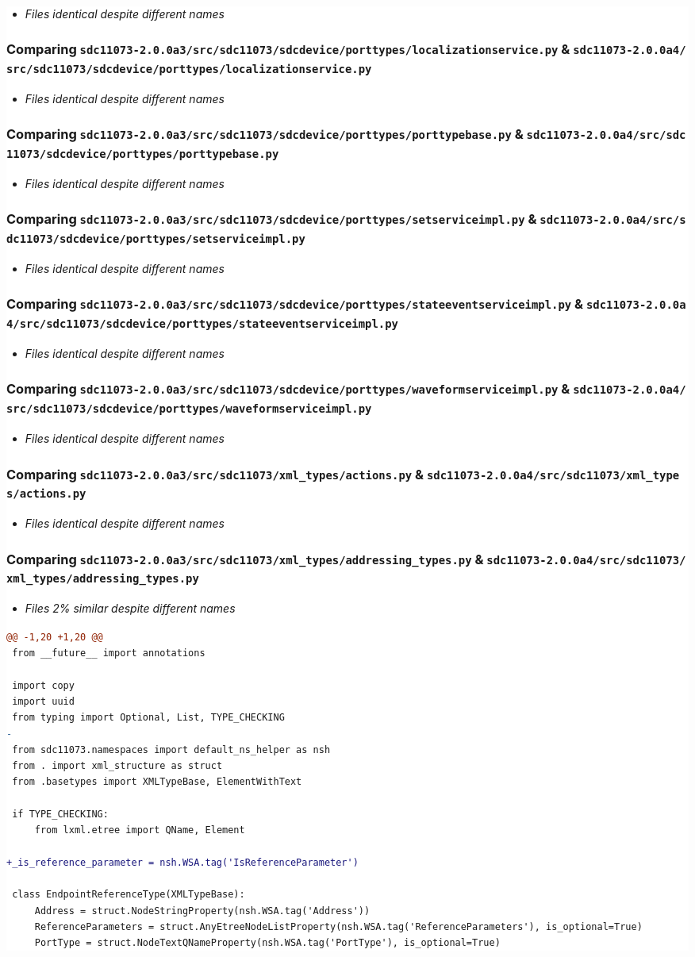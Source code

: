  * *Files identical despite different names*

### Comparing `sdc11073-2.0.0a3/src/sdc11073/sdcdevice/porttypes/localizationservice.py` & `sdc11073-2.0.0a4/src/sdc11073/sdcdevice/porttypes/localizationservice.py`

 * *Files identical despite different names*

### Comparing `sdc11073-2.0.0a3/src/sdc11073/sdcdevice/porttypes/porttypebase.py` & `sdc11073-2.0.0a4/src/sdc11073/sdcdevice/porttypes/porttypebase.py`

 * *Files identical despite different names*

### Comparing `sdc11073-2.0.0a3/src/sdc11073/sdcdevice/porttypes/setserviceimpl.py` & `sdc11073-2.0.0a4/src/sdc11073/sdcdevice/porttypes/setserviceimpl.py`

 * *Files identical despite different names*

### Comparing `sdc11073-2.0.0a3/src/sdc11073/sdcdevice/porttypes/stateeventserviceimpl.py` & `sdc11073-2.0.0a4/src/sdc11073/sdcdevice/porttypes/stateeventserviceimpl.py`

 * *Files identical despite different names*

### Comparing `sdc11073-2.0.0a3/src/sdc11073/sdcdevice/porttypes/waveformserviceimpl.py` & `sdc11073-2.0.0a4/src/sdc11073/sdcdevice/porttypes/waveformserviceimpl.py`

 * *Files identical despite different names*

### Comparing `sdc11073-2.0.0a3/src/sdc11073/xml_types/actions.py` & `sdc11073-2.0.0a4/src/sdc11073/xml_types/actions.py`

 * *Files identical despite different names*

### Comparing `sdc11073-2.0.0a3/src/sdc11073/xml_types/addressing_types.py` & `sdc11073-2.0.0a4/src/sdc11073/xml_types/addressing_types.py`

 * *Files 2% similar despite different names*

```diff
@@ -1,20 +1,20 @@
 from __future__ import annotations
 
 import copy
 import uuid
 from typing import Optional, List, TYPE_CHECKING
-
 from sdc11073.namespaces import default_ns_helper as nsh
 from . import xml_structure as struct
 from .basetypes import XMLTypeBase, ElementWithText
 
 if TYPE_CHECKING:
     from lxml.etree import QName, Element
 
+_is_reference_parameter = nsh.WSA.tag('IsReferenceParameter')
 
 class EndpointReferenceType(XMLTypeBase):
     Address = struct.NodeStringProperty(nsh.WSA.tag('Address'))
     ReferenceParameters = struct.AnyEtreeNodeListProperty(nsh.WSA.tag('ReferenceParameters'), is_optional=True)
     PortType = struct.NodeTextQNameProperty(nsh.WSA.tag('PortType'), is_optional=True)
```